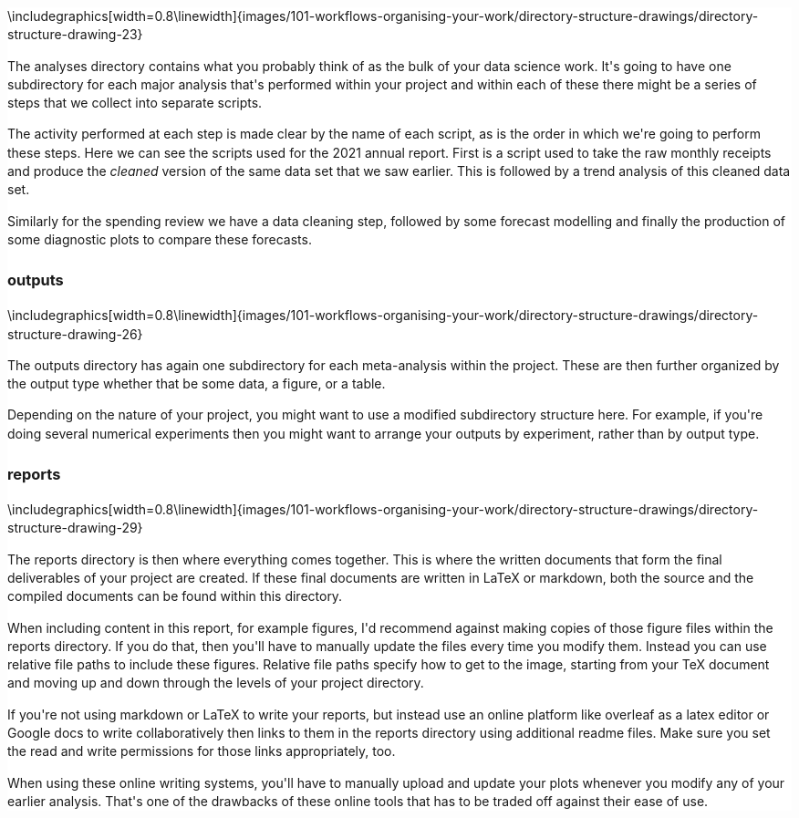 
\includegraphics[width=0.8\linewidth]{images/101-workflows-organising-your-work/directory-structure-drawings/directory-structure-drawing-23} 

The analyses directory contains what you probably think of as the bulk of your
data science work. It's going to have one subdirectory for each major analysis that's performed within your project and within each of these there might be a series of steps that we collect into separate scripts. 

The activity performed at each step is made clear by the name of each script, as is the order in which we're going to perform these steps. Here we can see the scripts used for the 2021 annual report. First is a script used to take the raw monthly receipts and produce the _cleaned_ version of the same data set that we saw earlier. 
This is followed by a trend analysis of this cleaned data set. 

Similarly for the spending review we have a data cleaning step, followed by some forecast modelling and finally the production of some diagnostic plots to compare these
forecasts. 


### outputs


\includegraphics[width=0.8\linewidth]{images/101-workflows-organising-your-work/directory-structure-drawings/directory-structure-drawing-26} 

The outputs directory has again one subdirectory for each meta-analysis within the project. These are then further organized by the output type whether that be some data, a figure, or a table. 

Depending on the nature of your project, you might want to use a modified subdirectory structure here. For example, if you're doing several numerical experiments then you might want to arrange your outputs by experiment, rather than by output type. 

### reports 


\includegraphics[width=0.8\linewidth]{images/101-workflows-organising-your-work/directory-structure-drawings/directory-structure-drawing-29} 

The reports directory is then where everything comes together. This is where the written documents that form the final deliverables of your project are created. If these final documents are written in LaTeX or markdown, both the source and
the compiled documents can be found within this directory. 

When including content in this report, for example figures, I'd recommend against
making copies of those figure files within the reports directory. If you do that, then you'll have to manually update the files every time you modify them. Instead you can use relative file paths to include these figures. Relative file paths specify how to get to the image, starting from your TeX document and moving up and down through the levels of your project directory. 

If you're not using markdown or LaTeX to write your reports, but instead use an online platform like overleaf as a latex editor or Google docs to write collaboratively then links to them in the reports directory using additional readme files. Make sure you set the read and write permissions for those links appropriately, too. 

When using these online writing systems, you'll have to manually upload and update your plots whenever you modify any of your earlier analysis. That's one of the drawbacks of these online tools that has to be traded off against their ease of use. 
